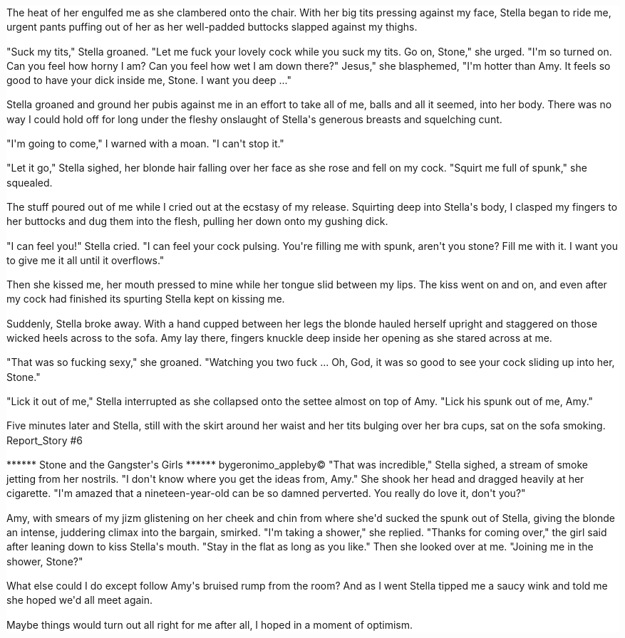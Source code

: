  The heat of her engulfed me as she clambered onto the chair. With her big tits pressing against my face, Stella began to ride me, urgent pants puffing out of her as her well-padded buttocks slapped against my thighs. 

 "Suck my tits," Stella groaned. "Let me fuck your lovely cock while you suck my tits. Go on, Stone," she urged. "I'm so turned on. Can you feel how horny I am? Can you feel how wet I am down there?" Jesus," she blasphemed, "I'm hotter than Amy. It feels so good to have your dick inside me, Stone. I want you deep ..." 

 Stella groaned and ground her pubis against me in an effort to take all of me, balls and all it seemed, into her body. There was no way I could hold off for long under the fleshy onslaught of Stella's generous breasts and squelching cunt. 

 "I'm going to come," I warned with a moan. "I can't stop it." 

 "Let it go," Stella sighed, her blonde hair falling over her face as she rose and fell on my cock. "Squirt me full of spunk," she squealed. 

 The stuff poured out of me while I cried out at the ecstasy of my release. Squirting deep into Stella's body, I clasped my fingers to her buttocks and dug them into the flesh, pulling her down onto my gushing dick. 

 "I can feel you!" Stella cried. "I can feel your cock pulsing. You're filling me with spunk, aren't you stone? Fill me with it. I want you to give me it all until it overflows." 

 Then she kissed me, her mouth pressed to mine while her tongue slid between my lips. The kiss went on and on, and even after my cock had finished its spurting Stella kept on kissing me. 

 Suddenly, Stella broke away. With a hand cupped between her legs the blonde hauled herself upright and staggered on those wicked heels across to the sofa. Amy lay there, fingers knuckle deep inside her opening as she stared across at me. 

 "That was so fucking sexy," she groaned. "Watching you two fuck ... Oh, God, it was so good to see your cock sliding up into her, Stone." 

 "Lick it out of me," Stella interrupted as she collapsed onto the settee almost on top of Amy. "Lick his spunk out of me, Amy." 

 Five minutes later and Stella, still with the skirt around her waist and her tits bulging over her bra cups, sat on the sofa smoking. Report_Story #6 

 

 ****** Stone and the Gangster's Girls ****** bygeronimo_appleby© "That was incredible," Stella sighed, a stream of smoke jetting from her nostrils. "I don't know where you get the ideas from, Amy." She shook her head and dragged heavily at her cigarette. "I'm amazed that a nineteen-year-old can be so damned perverted. You really do love it, don't you?" 

 Amy, with smears of my jizm glistening on her cheek and chin from where she'd sucked the spunk out of Stella, giving the blonde an intense, juddering climax into the bargain, smirked. "I'm taking a shower," she replied. "Thanks for coming over," the girl said after leaning down to kiss Stella's mouth. "Stay in the flat as long as you like." Then she looked over at me. "Joining me in the shower, Stone?" 

 What else could I do except follow Amy's bruised rump from the room? And as I went Stella tipped me a saucy wink and told me she hoped we'd all meet again. 

 Maybe things would turn out all right for me after all, I hoped in a moment of optimism. 
